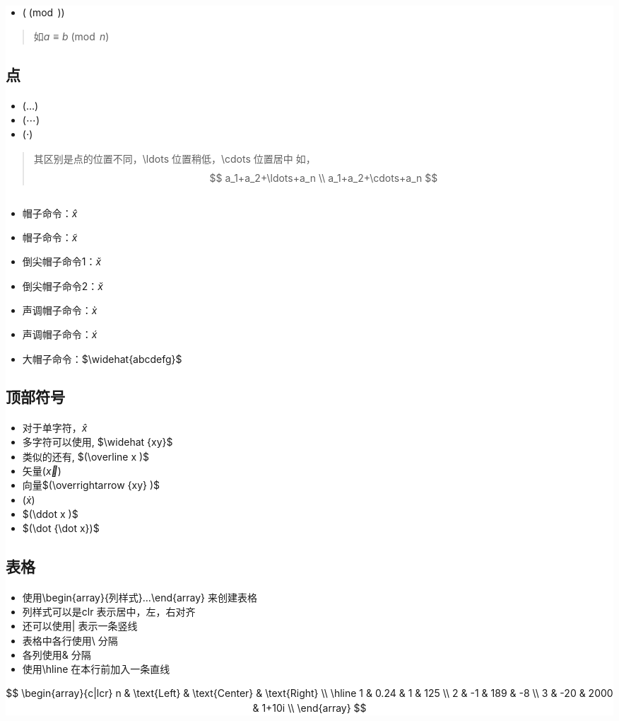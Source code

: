 - $(\pmod )$  

> 如$a \equiv b \pmod n$

## 点

- $(\ldots )$  
- $(\cdots )$
- $(\cdot )$

> 其区别是点的位置不同，\ldots 位置稍低，\cdots 位置居中
> 如，
$$
a_1+a_2+\ldots+a_n \\
a_1+a_2+\cdots+a_n
$$

##

- 帽子命令：$\hat{x}$

- 帽子命令：$\tilde{x}$

- 倒尖帽子命令1：$\check{x}$

- 倒尖帽子命令2：$\breve{x}$

- 声调帽子命令：$\grave{x}$

- 声调帽子命令：$\acute{x}$

- 大帽子命令：$\widehat{abcdefg}$
​

## 顶部符号

- 对于单字符，$\hat x$
- 多字符可以使用, $\widehat {xy}$
- 类似的还有, $(\overline x )$
- 矢量$(\vec x)$
- 向量$(\overrightarrow {xy} )$
- $(\dot x )$
- $(\ddot x )$
- $(\dot {\dot x})$

## 表格

- 使用\begin{array}{列样式}…\end{array} 来创建表格
- 列样式可以是clr 表示居中，左，右对齐
- 还可以使用| 表示一条竖线
- 表格中各行使用\\ 分隔
- 各列使用& 分隔
- 使用\hline 在本行前加入一条直线

$$
\begin{array}{c|lcr}
n & \text{Left} & \text{Center} & \text{Right} \\
\hline
1 & 0.24 & 1 & 125 \\
2 & -1 & 189 & -8 \\
3 & -20 & 2000 & 1+10i \\
\end{array}
$$
